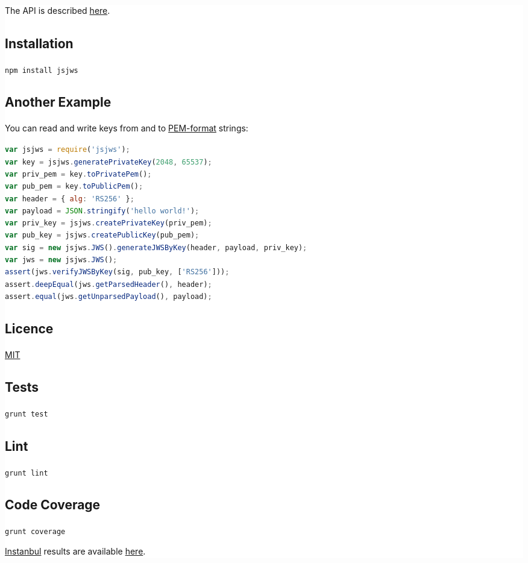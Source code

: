 The API is described [here](#tableofcontents).

## Installation

```shell
npm install jsjws
```

## Another Example

You can read and write keys from and to [PEM-format](http://www.openssl.org/docs/crypto/pem.html) strings:

```javascript
var jsjws = require('jsjws');
var key = jsjws.generatePrivateKey(2048, 65537);
var priv_pem = key.toPrivatePem();
var pub_pem = key.toPublicPem();
var header = { alg: 'RS256' };
var payload = JSON.stringify('hello world!');
var priv_key = jsjws.createPrivateKey(priv_pem);
var pub_key = jsjws.createPublicKey(pub_pem);
var sig = new jsjws.JWS().generateJWSByKey(header, payload, priv_key);
var jws = new jsjws.JWS();
assert(jws.verifyJWSByKey(sig, pub_key, ['RS256']));
assert.deepEqual(jws.getParsedHeader(), header);
assert.equal(jws.getUnparsedPayload(), payload);
```

## Licence

[MIT](LICENCE)

## Tests

```shell
grunt test
```

## Lint

```shell
grunt lint
```

## Code Coverage

```shell
grunt coverage
```

[Instanbul](http://gotwarlost.github.io/istanbul/) results are available [here](http://rawgit.davedoesdev.com/davedoesdev/node-jsjws/master/coverage/lcov-report/index.html).
